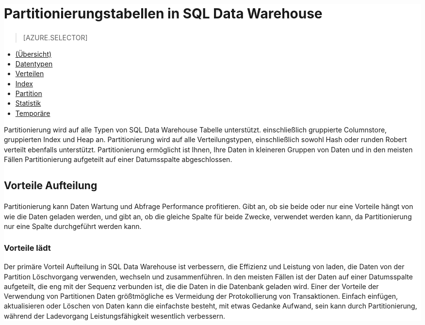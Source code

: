 <properties
   pageTitle="Tabellen in SQL Data Warehouse Partitionierung | Microsoft Azure"
   description="Erste Schritte mit Tabelle in Azure SQL-Data Warehouse Verteilung."
   services="sql-data-warehouse"
   documentationCenter="NA"
   authors="jrowlandjones"
   manager="barbkess"
   editor=""/>

<tags
   ms.service="sql-data-warehouse"
   ms.devlang="NA"
   ms.topic="article"
   ms.tgt_pltfrm="NA"
   ms.workload="data-services"
   ms.date="07/18/2016"
   ms.author="jrj;barbkess;sonyama"/>

# <a name="partitioning-tables-in-sql-data-warehouse"></a>Partitionierungstabellen in SQL Data Warehouse

> [AZURE.SELECTOR]
- [(Übersicht)][]
- [Datentypen][]
- [Verteilen][]
- [Index][]
- [Partition][]
- [Statistik][]
- [Temporäre][]

Partitionierung wird auf alle Typen von SQL Data Warehouse Tabelle unterstützt. einschließlich gruppierte Columnstore, gruppierten Index und Heap an.  Partitionierung wird auf alle Verteilungstypen, einschließlich sowohl Hash oder runden Robert verteilt ebenfalls unterstützt.  Partitionierung ermöglicht ist Ihnen, Ihre Daten in kleineren Gruppen von Daten und in den meisten Fällen Partitionierung aufgeteilt auf einer Datumsspalte abgeschlossen.

## <a name="benefits-of-partitioning"></a>Vorteile Aufteilung

Partitionierung kann Daten Wartung und Abfrage Performance profitieren.  Gibt an, ob sie beide oder nur eine Vorteile hängt von wie die Daten geladen werden, und gibt an, ob die gleiche Spalte für beide Zwecke, verwendet werden kann, da Partitionierung nur eine Spalte durchgeführt werden kann.

### <a name="benefits-to-loads"></a>Vorteile lädt

Der primäre Vorteil Aufteilung in SQL Data Warehouse ist verbessern, die Effizienz und Leistung von laden, die Daten von der Partition Löschvorgang verwenden, wechseln und zusammenführen.  In den meisten Fällen ist der Daten auf einer Datumsspalte aufgeteilt, die eng mit der Sequenz verbunden ist, die die Daten in die Datenbank geladen wird.  Einer der Vorteile der Verwendung von Partitionen Daten größtmögliche es Vermeidung der Protokollierung von Transaktionen.  Einfach einfügen, aktualisieren oder Löschen von Daten kann die einfachste besteht, mit etwas Gedanke Aufwand, sein kann durch Partitionierung, während der Ladevorgang Leistungsfähigkeit wesentlich verbessern.


[(Übersicht)]: ./sql-data-warehouse-tables-overview.md
[Datentypen]: ./sql-data-warehouse-tables-data-types.md
[Verteilen]: ./sql-data-warehouse-tables-distribute.md
[Index]: ./sql-data-warehouse-tables-index.md
[Partition]: ./sql-data-warehouse-tables-partition.md
[Statistik]: ./sql-data-warehouse-tables-statistics.md
[Temporäre]: ./sql-data-warehouse-tables-temporary.md
[Arbeitsbelastung management]: ./sql-data-warehouse-develop-concurrency.md
[Bewährte Methoden für SQL Datawarehouse]: ./sql-data-warehouse-best-practices.md
[Partitionierte Tabellen und Indizes]: https://msdn.microsoft.com/library/ms190787.aspx
[TABELLE ÄNDERN]: https://msdn.microsoft.com/en-us/library/ms190273.aspx
[TABELLE ERSTELLEN]: https://msdn.microsoft.com/library/mt203953.aspx
[Partitionsfunktion]: https://msdn.microsoft.com/library/ms187802.aspx
[Partitionsschema]: https://msdn.microsoft.com/library/ms179854.aspx